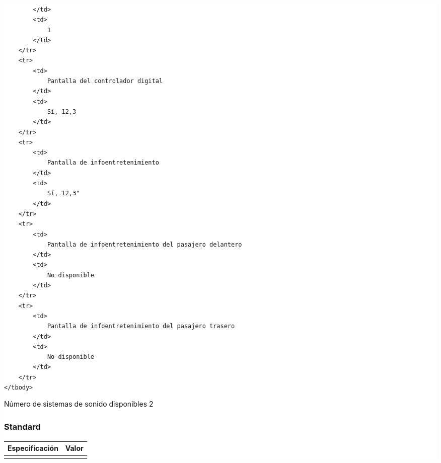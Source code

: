 			</td>
			<td>
				1
			</td>
		</tr>
		<tr>
			<td>
				Pantalla del controlador digital
			</td>
			<td>
				Sí, 12,3
			</td>
		</tr>
		<tr>
			<td>
				Pantalla de infoentretenimiento
			</td>
			<td>
				Sí, 12,3"
			</td>
		</tr>
		<tr>
			<td>
				Pantalla de infoentretenimiento del pasajero delantero
			</td>
			<td>
				No disponible
			</td>
		</tr>
		<tr>
			<td>
				Pantalla de infoentretenimiento del pasajero trasero
			</td>
			<td>
				No disponible
			</td>
		</tr>
	</tbody>
</table>
		<tr>
			<td>
				Número de sistemas de sonido disponibles
			</td>
			<td>
				2
			</td>
		</tr>

### Standard

<table class="table table-striped border">
	<thead>
			<tr>
			<th>
				Especificación
			</th>
			<th>
				Valor
			</th>
			</tr>
	</thead>
	<tbody>
		<tr>
			<td>